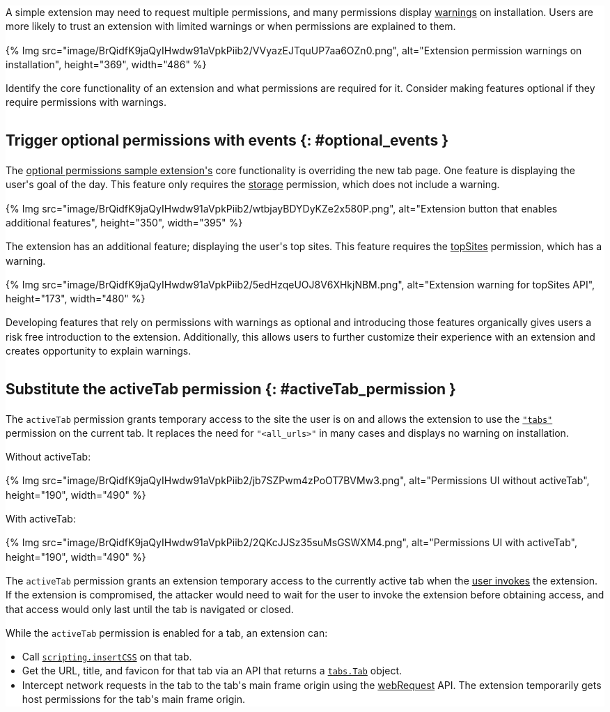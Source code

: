 A simple extension may need to request multiple permissions, and many permissions display
[warnings][5] on installation. Users are more likely to trust an extension with limited warnings or
when permissions are explained to them.

{% Img src="image/BrQidfK9jaQyIHwdw91aVpkPiib2/VVyazEJTquUP7aa6OZn0.png",
       alt="Extension permission warnings on installation", height="369", width="486" %}

Identify the core functionality of an extension and what permissions are required for it. Consider
making features optional if they require permissions with warnings.

## Trigger optional permissions with events {: #optional_events }

The [optional permissions sample extension's][6] core functionality is overriding the new tab page.
One feature is displaying the user's goal of the day. This feature only requires the [storage][7]
permission, which does not include a warning.

{% Img src="image/BrQidfK9jaQyIHwdw91aVpkPiib2/wtbjayBDYDyKZe2x580P.png",
       alt="Extension button that enables additional features", height="350", width="395" %}

The extension has an additional feature; displaying the user's top sites. This feature requires the
[topSites][8] permission, which has a warning.

{% Img src="image/BrQidfK9jaQyIHwdw91aVpkPiib2/5edHzqeUOJ8V6XHkjNBM.png",
       alt="Extension warning for topSites API", height="173", width="480" %}

Developing features that rely on permissions with warnings as optional and introducing those
features organically gives users a risk free introduction to the extension. Additionally, this
allows users to further customize their experience with an extension and creates opportunity to
explain warnings.

## Substitute the activeTab permission {: #activeTab_permission }

The `activeTab` permission grants temporary access to the site the user is on and allows the
extension to use the [`"tabs"`][9] permission on the current tab. It replaces the need for
`"<all_urls>"` in many cases and displays no warning on installation.

Without activeTab:

{% Img src="image/BrQidfK9jaQyIHwdw91aVpkPiib2/jb7SZPwm4zPoOT7BVMw3.png",
       alt="Permissions UI without activeTab", height="190", width="490" %}

With activeTab:

{% Img src="image/BrQidfK9jaQyIHwdw91aVpkPiib2/2QKcJJSz35suMsGSWXM4.png",
       alt="Permissions UI with activeTab", height="190", width="490" %}

The `activeTab` permission grants an extension temporary access to the currently active tab when the
[user invokes][10] the extension. If the extension is compromised, the attacker would need to wait
for the user to invoke the extension before obtaining access, and that access would only last until
the tab is navigated or closed.

While the `activeTab` permission is enabled for a tab, an extension can:

- Call [`scripting.insertCSS`][12] on that tab.
- Get the URL, title, and favicon for that tab via an API that returns a [`tabs.Tab`][13] object.
- Intercept network requests in the tab to the tab's main frame origin using the [webRequest][14]
  API. The extension temporarily gets host permissions for the tab's main frame origin.


[1]: /docs/extensions/mv3/declare_permissions
[2]: /docs/extensions/mv3/match_patterns
[3]: /docs/extensions/reference/permissions#step-2-declare-optional-permissions-in-the-manifest
[4]: #optional_events
[5]: #permissions_with_warnings
[6]: /docs/extensions/mv3/samples#search:optional
[7]: /docs/extensions/reference/storage
[8]: /docs/extensions/reference/topSites
[9]: /docs/extensions/reference/tabs
[10]: #p_activeTab_gestures
[12]: /docs/extensions/reference/scripting#method-insertCSS
[13]: /docs/extensions/reference/tabs#type-Tab
[14]: /docs/extensions/reference/webRequest
[15]: /docs/extensions/reference/browserAction
[16]: /docs/extensions/reference/pageAction
[17]: /docs/extensions/reference/contextMenus
[18]: /docs/extensions/reference/commands
[19]: /docs/extensions/reference/omnibox
[20]: /docs/extensions/reference/extension#method-isAllowedIncognitoAccess
[21]: /docs/extensions/reference/extension#method-isAllowedFileSchemeAccess
[22]: /docs/extensions/reference/tabs
[23]: /docs/extensions/reference/tabs#type-Tab
[24]: #optional_events
[25]: #update_permissions
[26]: /docs/extensions/reference/tabs
[27]: #view_warnings_instructions
[28]: #activeTab_permission
[29]: #activeTab_permission
[30]: /docs/extensions/reference/bookmarks
[31]: /docs/extensions/reference/contentSettings
[32]: /docs/extensions/reference/debugger
[33]: /docs/extensions/reference/declarativeNetRequest
[34]: /docs/extensions/reference/desktopCapture
[35]: /docs/extensions/reference/downloads
[36]: http://dev.w3.org/geo/api/spec-source.html
[37]: /docs/extensions/reference/history
[38]: /docs/extensions/management
[39]: /docs/extensions/mv3/messaging#native-messaging
[40]: /docs/extensions/reference/notifications
[41]: /docs/extensions/reference/pageCapture
[42]: /docs/extensions/reference/privacy
[43]: /docs/extensions/reference/proxy
[44]: /docs/extensions/reference/system.storage
[45]: /docs/extensions/reference/tabCapture
[46]: /docs/extensions/reference/tabs#type-Tab
[47]: /docs/extensions/reference/tabs
[48]: /docs/extensions/reference/windows
[49]: /docs/extensions/reference/topSites
[50]: /docs/extensions/reference/ttsEngine
[51]: /docs/extensions/webNavigation
[52]: /docs/extensions/reference/tabs
[53]: /docs/extensions/reference/permissions#step-2-declare-optional-permissions-in-the-manifest
[54]: /docs/extensions/mv3/manifest